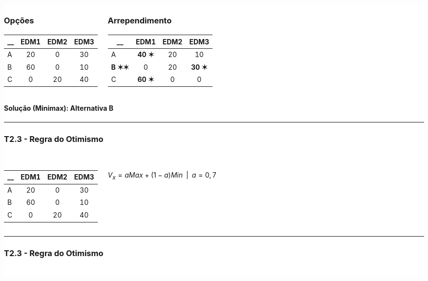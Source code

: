 <div class="columns">
<div>

### Opções

__ | EDM1 | EDM2 | EDM3
---|:----:|:----:|:----:
A  | 20   | 0    | 30
B  | 60   | 0    | 10
C  | 0    | 20   | 40

</div>
<div>

### Arrependimento

__       | EDM1     | EDM2 | EDM3
---------|:--------:|:----:|:-----:
A        | **40 ✶** | 20   | 10
**B ✶✶** | 0        | 20   | **30 ✶**
C        | **60 ✶** | 0    | 0

</div>
</div>

#### Solução (Minimax): **Alternativa B**

---

### T2.3 - Regra do Otimismo
<br>
<div class="columns">
<div>

__ | EDM1 | EDM2 | EDM3
---|:----:|:----:|:----:
A  | 20   | 0    | 30
B  | 60   | 0    | 10
C  | 0    | 20   | 40

</div>
<div>

$$V_x = a Max + (1 - a) Min \,\,\, | \,\,\, a = 0,7$$

<br>
</div>
</div>

---

### T2.3 - Regra do Otimismo
<br>
<div class="columns">
<div>
